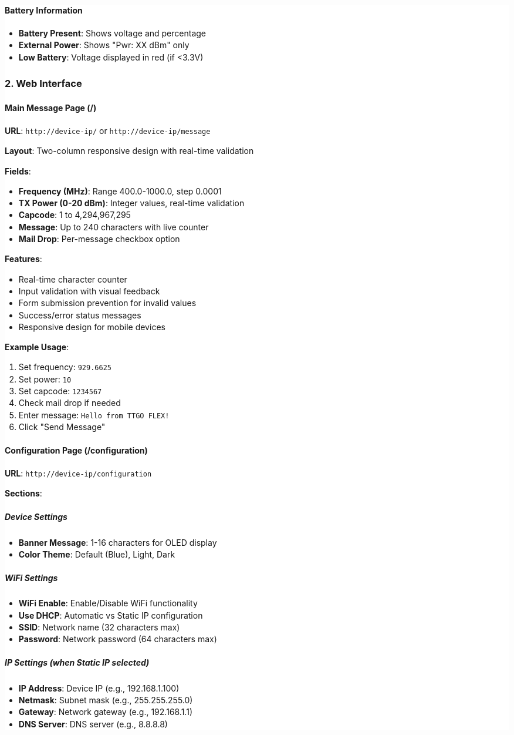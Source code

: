 #### Battery Information
- **Battery Present**: Shows voltage and percentage
- **External Power**: Shows "Pwr: XX dBm" only
- **Low Battery**: Voltage displayed in red (if <3.3V)

### 2. Web Interface

#### Main Message Page (/)

**URL**: `http://device-ip/` or `http://device-ip/message`

**Layout**: Two-column responsive design with real-time validation

**Fields**:
- **Frequency (MHz)**: Range 400.0-1000.0, step 0.0001
- **TX Power (0-20 dBm)**: Integer values, real-time validation
- **Capcode**: 1 to 4,294,967,295
- **Message**: Up to 240 characters with live counter
- **Mail Drop**: Per-message checkbox option

**Features**:
- Real-time character counter
- Input validation with visual feedback
- Form submission prevention for invalid values
- Success/error status messages
- Responsive design for mobile devices

**Example Usage**:
1. Set frequency: `929.6625`
2. Set power: `10`
3. Set capcode: `1234567`
4. Check mail drop if needed
5. Enter message: `Hello from TTGO FLEX!`
6. Click "Send Message"

#### Configuration Page (/configuration)

**URL**: `http://device-ip/configuration`

**Sections**:

##### Device Settings
- **Banner Message**: 1-16 characters for OLED display
- **Color Theme**: Default (Blue), Light, Dark

##### WiFi Settings
- **WiFi Enable**: Enable/Disable WiFi functionality
- **Use DHCP**: Automatic vs Static IP configuration
- **SSID**: Network name (32 characters max)
- **Password**: Network password (64 characters max)

##### IP Settings (when Static IP selected)
- **IP Address**: Device IP (e.g., 192.168.1.100)
- **Netmask**: Subnet mask (e.g., 255.255.255.0)
- **Gateway**: Network gateway (e.g., 192.168.1.1)
- **DNS Server**: DNS server (e.g., 8.8.8.8)
